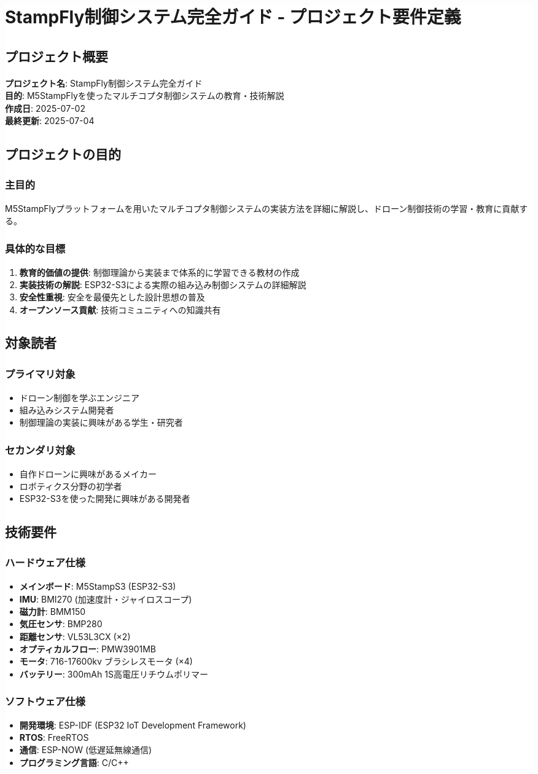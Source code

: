 # StampFly制御システム完全ガイド - プロジェクト要件定義

## プロジェクト概要

**プロジェクト名**: StampFly制御システム完全ガイド  
**目的**: M5StampFlyを使ったマルチコプタ制御システムの教育・技術解説  
**作成日**: 2025-07-02  
**最終更新**: 2025-07-04  

## プロジェクトの目的

### 主目的
M5StampFlyプラットフォームを用いたマルチコプタ制御システムの実装方法を詳細に解説し、ドローン制御技術の学習・教育に貢献する。

### 具体的な目標
1. **教育的価値の提供**: 制御理論から実装まで体系的に学習できる教材の作成
2. **実装技術の解説**: ESP32-S3による実際の組み込み制御システムの詳細解説
3. **安全性重視**: 安全を最優先とした設計思想の普及
4. **オープンソース貢献**: 技術コミュニティへの知識共有

## 対象読者

### プライマリ対象
- ドローン制御を学ぶエンジニア
- 組み込みシステム開発者
- 制御理論の実装に興味がある学生・研究者

### セカンダリ対象
- 自作ドローンに興味があるメイカー
- ロボティクス分野の初学者
- ESP32-S3を使った開発に興味がある開発者

## 技術要件

### ハードウェア仕様
- **メインボード**: M5StampS3 (ESP32-S3)
- **IMU**: BMI270 (加速度計・ジャイロスコープ)
- **磁力計**: BMM150
- **気圧センサ**: BMP280
- **距離センサ**: VL53L3CX (×2)
- **オプティカルフロー**: PMW3901MB
- **モータ**: 716-17600kv ブラシレスモータ (×4)
- **バッテリー**: 300mAh 1S高電圧リチウムポリマー

### ソフトウェア仕様
- **開発環境**: ESP-IDF (ESP32 IoT Development Framework)
- **RTOS**: FreeRTOS
- **通信**: ESP-NOW (低遅延無線通信)
- **プログラミング言語**: C/C++
